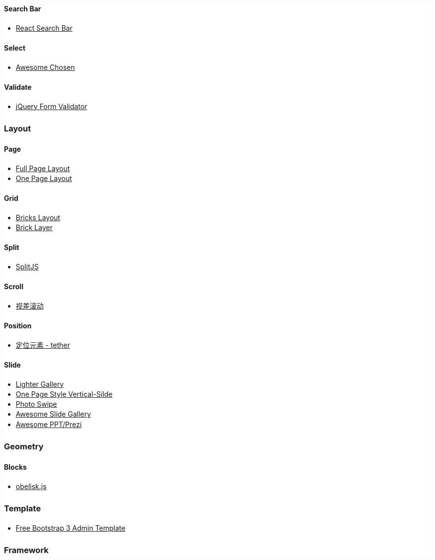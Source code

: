 #### Search Bar

-   [React Search Bar](https://github.com/searchkit/searchkit)

#### Select

-   [Awesome Chosen](https://github.com/harvesthq/chosen)

#### Validate

-   [jQuery Form Validator](https://github.com/victorjonsson/jQuery-Form-Validator)

### Layout

#### Page

-   [Full Page Layout](https://github.com/alvarotrigo/fullPage.js)
-   [One Page Layout](https://github.com/davist11/jQuery-One-Page-Nav)

#### Grid

-   [Bricks Layout](https://github.com/callmecavs/bricks.js)
-   [Brick Layer](https://github.com/ademilter/bricklayer)

#### Split

-   [SplitJS](https://github.com/nathancahill/Split.js)

#### Scroll

-   [视差滚动](https://github.com/Prinzhorn/skrollr)

#### Position

-   [定位元素 - tether](https://github.com/HubSpot/tether)

#### Slide

-   [Lighter Gallery](https://github.com/sachinchoolur/lightGallery)
-   [One Page Style Vertical-Silde](https://github.com/MopTym/doSlide)
-   [Photo Swipe](https://github.com/dimsemenov/PhotoSwipe)
-   [Awesome Slide Gallery](https://github.com/kenwheeler/slick)
-   [Awesome PPT/Prezi](https://github.com/impress/impress.js)

### Geometry

#### Blocks

-   [obelisk.js](https://github.com/nosir/obelisk.js)

### Template

-   [Free Bootstrap 3 Admin Template](https://github.com/puikinsh/gentelella)

### Framework
